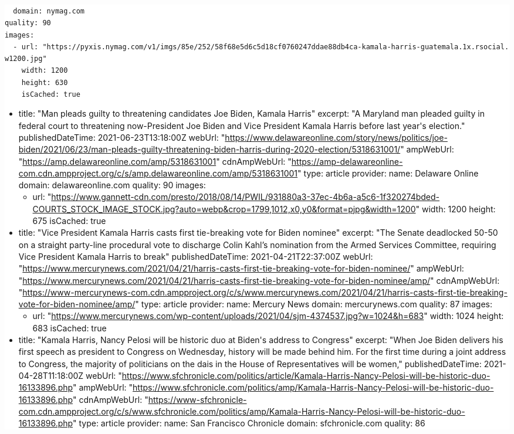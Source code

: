       domain: nymag.com
    quality: 90
    images:
      - url: "https://pyxis.nymag.com/v1/imgs/85e/252/58f68e5d6c5d18cf0760247ddae88db4ca-kamala-harris-guatemala.1x.rsocial.w1200.jpg"
        width: 1200
        height: 630
        isCached: true
  - title: "Man pleads guilty to threatening candidates Joe Biden, Kamala Harris"
    excerpt: "A Maryland man pleaded guilty in federal court to threatening now-President Joe Biden and Vice President Kamala Harris before last year's election."
    publishedDateTime: 2021-06-23T13:18:00Z
    webUrl: "https://www.delawareonline.com/story/news/politics/joe-biden/2021/06/23/man-pleads-guilty-threatening-biden-harris-during-2020-election/5318631001/"
    ampWebUrl: "https://amp.delawareonline.com/amp/5318631001"
    cdnAmpWebUrl: "https://amp-delawareonline-com.cdn.ampproject.org/c/s/amp.delawareonline.com/amp/5318631001"
    type: article
    provider:
      name: Delaware Online
      domain: delawareonline.com
    quality: 90
    images:
      - url: "https://www.gannett-cdn.com/presto/2018/08/14/PWIL/931880a3-37ec-4b6a-a5c6-1f320274bded-COURTS_STOCK_IMAGE_STOCK.jpg?auto=webp&crop=1799,1012,x0,y0&format=pjpg&width=1200"
        width: 1200
        height: 675
        isCached: true
  - title: "Vice President Kamala Harris casts first tie-breaking vote for Biden nominee"
    excerpt: "The Senate deadlocked 50-50 on a straight party-line procedural vote to discharge Colin Kahl’s nomination from the Armed Services Committee, requiring Vice President Kamala Harris to break"
    publishedDateTime: 2021-04-21T22:37:00Z
    webUrl: "https://www.mercurynews.com/2021/04/21/harris-casts-first-tie-breaking-vote-for-biden-nominee/"
    ampWebUrl: "https://www.mercurynews.com/2021/04/21/harris-casts-first-tie-breaking-vote-for-biden-nominee/amp/"
    cdnAmpWebUrl: "https://www-mercurynews-com.cdn.ampproject.org/c/s/www.mercurynews.com/2021/04/21/harris-casts-first-tie-breaking-vote-for-biden-nominee/amp/"
    type: article
    provider:
      name: Mercury News
      domain: mercurynews.com
    quality: 87
    images:
      - url: "https://www.mercurynews.com/wp-content/uploads/2021/04/sjm-4374537.jpg?w=1024&h=683"
        width: 1024
        height: 683
        isCached: true
  - title: "Kamala Harris, Nancy Pelosi will be historic duo at Biden's address to Congress"
    excerpt: "When Joe Biden delivers his first speech as president to Congress on Wednesday, history will be made behind him. For the first time during a joint address to Congress, the majority of politicians on the dais in the House of Representatives will be women,"
    publishedDateTime: 2021-04-28T11:18:00Z
    webUrl: "https://www.sfchronicle.com/politics/article/Kamala-Harris-Nancy-Pelosi-will-be-historic-duo-16133896.php"
    ampWebUrl: "https://www.sfchronicle.com/politics/amp/Kamala-Harris-Nancy-Pelosi-will-be-historic-duo-16133896.php"
    cdnAmpWebUrl: "https://www-sfchronicle-com.cdn.ampproject.org/c/s/www.sfchronicle.com/politics/amp/Kamala-Harris-Nancy-Pelosi-will-be-historic-duo-16133896.php"
    type: article
    provider:
      name: San Francisco Chronicle
      domain: sfchronicle.com
    quality: 86